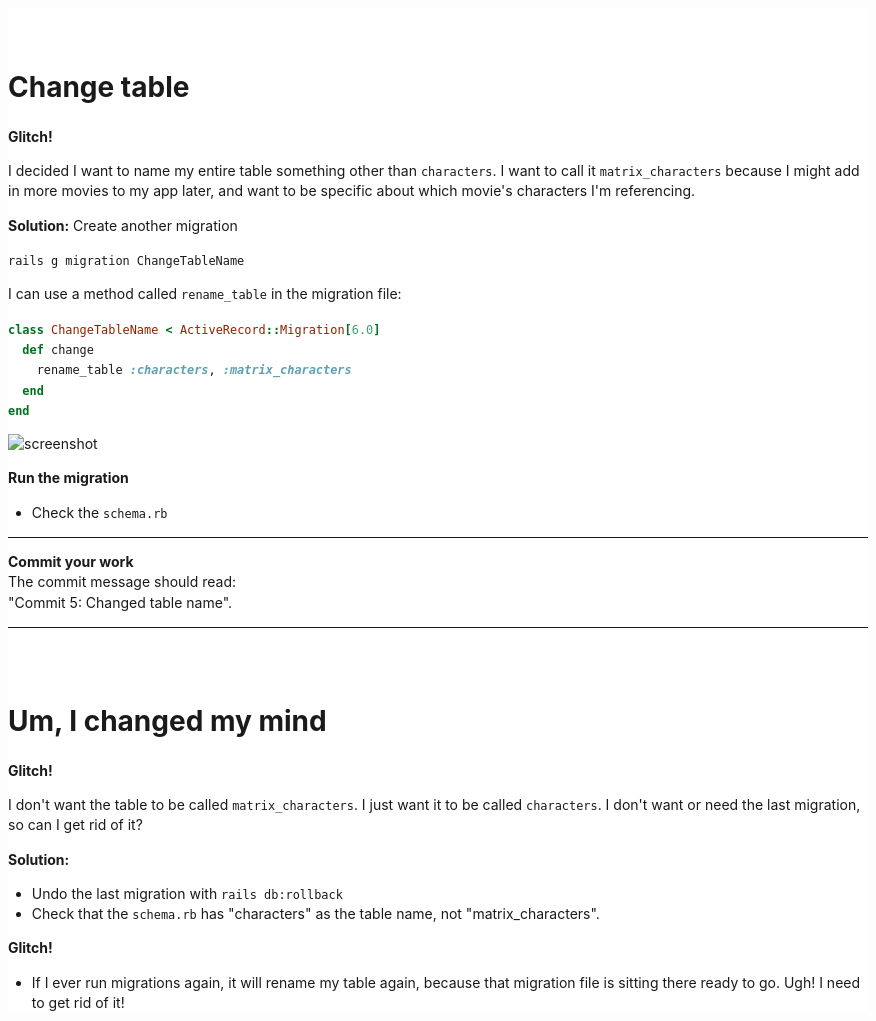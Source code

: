 <br>

# Change table

**Glitch!**

I decided I want to name my entire table something other than `characters`. I want to call it `matrix_characters` because I might add in more movies to my app later, and want to be specific about which movie's characters I'm referencing.

**Solution:** Create another migration

```shell
rails g migration ChangeTableName
```

I can use a method called `rename_table` in the migration file:

```ruby
class ChangeTableName < ActiveRecord::Migration[6.0]
  def change
    rename_table :characters, :matrix_characters
  end
end
```

![screenshot](https://i.imgur.com/viS2D1c.png)

**Run the migration**

* Check the `schema.rb`

<hr>

**Commit your work** <br>
The commit message should read: <br>
"Commit 5: Changed table name".
<hr>

<br>

# Um, I changed my mind

**Glitch!**

I don't want the table to be called `matrix_characters`. I just want it to be called `characters`. I don't want or need the last migration, so can I get rid of it?

**Solution:**

* Undo the last migration with `rails db:rollback`
* Check that the `schema.rb` has "characters" as the table name, not "matrix_characters".

**Glitch!**

* If I ever run migrations again, it will rename my table again, because that migration file is sitting there ready to go. Ugh! I need to get rid of it!
